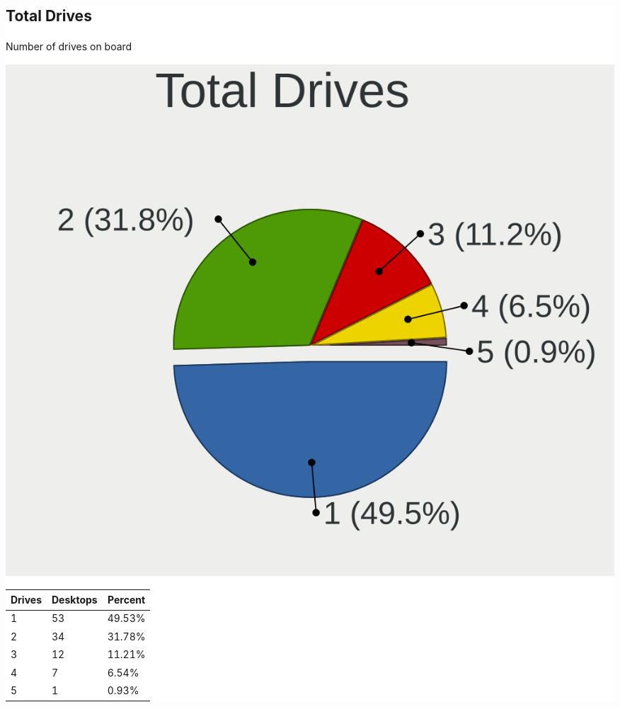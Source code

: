 Total Drives
------------

Number of drives on board

![Total Drives](./images/pie_chart/node_total_drives.svg)


| Drives | Desktops | Percent |
|--------|----------|---------|
| 1      | 53       | 49.53%  |
| 2      | 34       | 31.78%  |
| 3      | 12       | 11.21%  |
| 4      | 7        | 6.54%   |
| 5      | 1        | 0.93%   |
